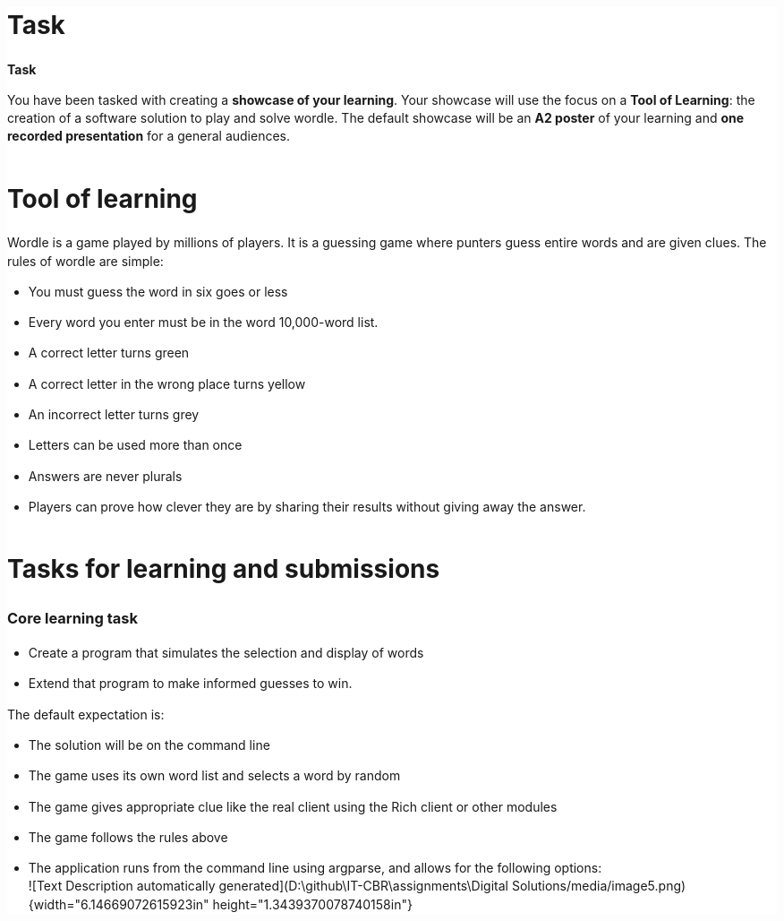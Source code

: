 # Task

**Task**

You have been tasked with creating a **showcase of your learning**. Your
showcase will use the focus on a **Tool of Learning**: the creation of a
software solution to play and solve wordle. The default showcase will be
an **A2 poster** of your learning and **one recorded presentation** for
a general audiences.

# Tool of learning

Wordle is a game played by millions of players. It is a guessing game
where punters guess entire words and are given clues. The rules of
wordle are simple:

-   You must guess the word in six goes or less

-   Every word you enter must be in the word 10,000-word list.

-   A correct letter turns green

-   A correct letter in the wrong place turns yellow

-   An incorrect letter turns grey

-   Letters can be used more than once

-   Answers are never plurals

-   Players can prove how clever they are by sharing their results
    without giving away the answer.

# Tasks for learning and submissions

### Core learning task

-   Create a program that simulates the selection and display of words

-   Extend that program to make informed guesses to win.

The default expectation is:

-   The solution will be on the command line

-   The game uses its own word list and selects a word by random

-   The game gives appropriate clue like the real client using the Rich
    client or other modules

-   The game follows the rules above

-   The application runs from the command line using argparse, and
    allows for the following options:\
    ![Text Description automatically
    generated](D:\github\IT-CBR\assignments\Digital Solutions/media/image5.png){width="6.14669072615923in"
    height="1.3439370078740158in"}
